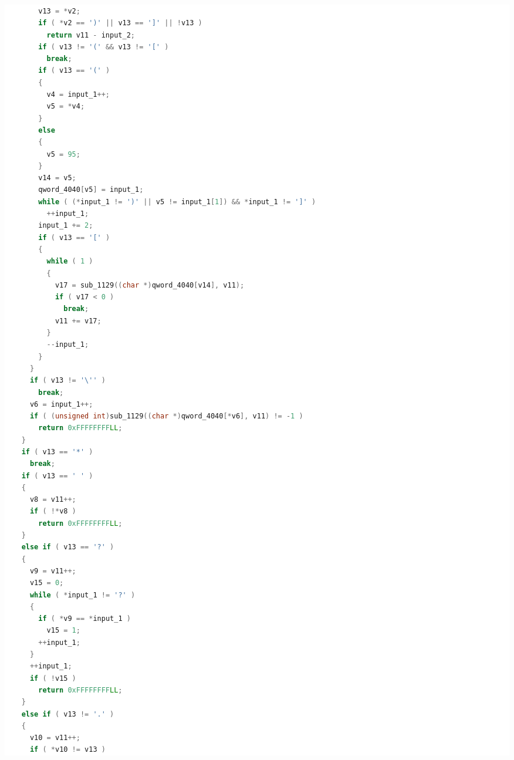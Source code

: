 ```c
        v13 = *v2;
        if ( *v2 == ')' || v13 == ']' || !v13 )
          return v11 - input_2;
        if ( v13 != '(' && v13 != '[' )
          break;
        if ( v13 == '(' )
        {
          v4 = input_1++;
          v5 = *v4;
        }
        else
        {
          v5 = 95;
        }
        v14 = v5;
        qword_4040[v5] = input_1;
        while ( (*input_1 != ')' || v5 != input_1[1]) && *input_1 != ']' )
          ++input_1;
        input_1 += 2;
        if ( v13 == '[' )
        {
          while ( 1 )
          {
            v17 = sub_1129((char *)qword_4040[v14], v11);
            if ( v17 < 0 )
              break;
            v11 += v17;
          }
          --input_1;
        }
      }
      if ( v13 != '\'' )
        break;
      v6 = input_1++;
      if ( (unsigned int)sub_1129((char *)qword_4040[*v6], v11) != -1 )
        return 0xFFFFFFFFLL;
    }
    if ( v13 == '*' )
      break;
    if ( v13 == ' ' )
    {
      v8 = v11++;
      if ( !*v8 )
        return 0xFFFFFFFFLL;
    }
    else if ( v13 == '?' )
    {
      v9 = v11++;
      v15 = 0;
      while ( *input_1 != '?' )
      {
        if ( *v9 == *input_1 )
          v15 = 1;
        ++input_1;
      }
      ++input_1;
      if ( !v15 )
        return 0xFFFFFFFFLL;
    }
    else if ( v13 != '.' )
    {
      v10 = v11++;
      if ( *v10 != v13 )
```